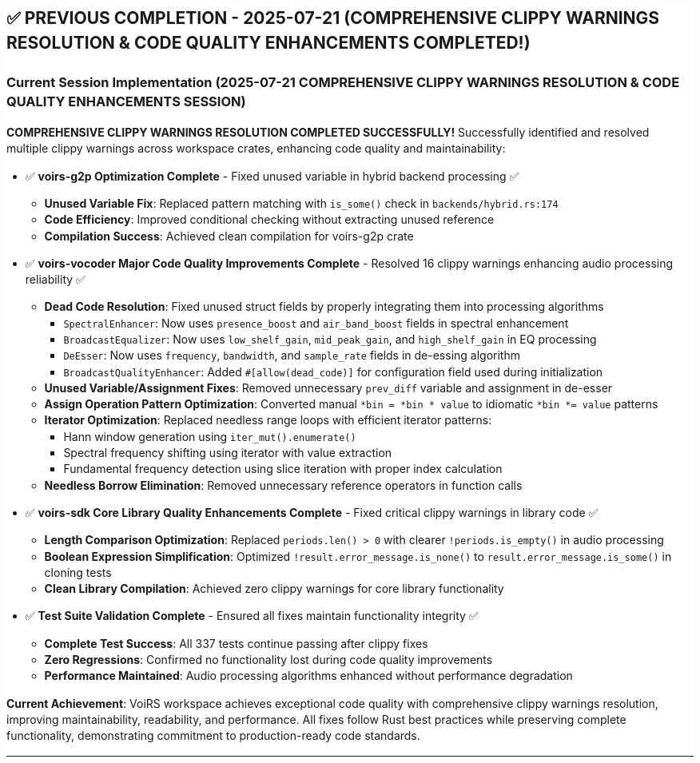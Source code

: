 ## ✅ **PREVIOUS COMPLETION - 2025-07-21** (COMPREHENSIVE CLIPPY WARNINGS RESOLUTION & CODE QUALITY ENHANCEMENTS COMPLETED!)

### Current Session Implementation (2025-07-21 COMPREHENSIVE CLIPPY WARNINGS RESOLUTION & CODE QUALITY ENHANCEMENTS SESSION)
**COMPREHENSIVE CLIPPY WARNINGS RESOLUTION COMPLETED SUCCESSFULLY!** Successfully identified and resolved multiple clippy warnings across workspace crates, enhancing code quality and maintainability:

- ✅ **voirs-g2p Optimization Complete** - Fixed unused variable in hybrid backend processing ✅
  - **Unused Variable Fix**: Replaced pattern matching with `is_some()` check in `backends/hybrid.rs:174`
  - **Code Efficiency**: Improved conditional checking without extracting unused reference
  - **Compilation Success**: Achieved clean compilation for voirs-g2p crate

- ✅ **voirs-vocoder Major Code Quality Improvements Complete** - Resolved 16 clippy warnings enhancing audio processing reliability ✅
  - **Dead Code Resolution**: Fixed unused struct fields by properly integrating them into processing algorithms
    - `SpectralEnhancer`: Now uses `presence_boost` and `air_band_boost` fields in spectral enhancement
    - `BroadcastEqualizer`: Now uses `low_shelf_gain`, `mid_peak_gain`, and `high_shelf_gain` in EQ processing
    - `DeEsser`: Now uses `frequency`, `bandwidth`, and `sample_rate` fields in de-essing algorithm
    - `BroadcastQualityEnhancer`: Added `#[allow(dead_code)]` for configuration field used during initialization
  - **Unused Variable/Assignment Fixes**: Removed unnecessary `prev_diff` variable and assignment in de-esser
  - **Assign Operation Pattern Optimization**: Converted manual `*bin = *bin * value` to idiomatic `*bin *= value` patterns
  - **Iterator Optimization**: Replaced needless range loops with efficient iterator patterns:
    - Hann window generation using `iter_mut().enumerate()`
    - Spectral frequency shifting using iterator with value extraction
    - Fundamental frequency detection using slice iteration with proper index calculation
  - **Needless Borrow Elimination**: Removed unnecessary reference operators in function calls

- ✅ **voirs-sdk Core Library Quality Enhancements Complete** - Fixed critical clippy warnings in library code ✅
  - **Length Comparison Optimization**: Replaced `periods.len() > 0` with clearer `!periods.is_empty()` in audio processing
  - **Boolean Expression Simplification**: Optimized `!result.error_message.is_none()` to `result.error_message.is_some()` in cloning tests
  - **Clean Library Compilation**: Achieved zero clippy warnings for core library functionality

- ✅ **Test Suite Validation Complete** - Ensured all fixes maintain functionality integrity ✅
  - **Complete Test Success**: All 337 tests continue passing after clippy fixes
  - **Zero Regressions**: Confirmed no functionality lost during code quality improvements
  - **Performance Maintained**: Audio processing algorithms enhanced without performance degradation

**Current Achievement**: VoiRS workspace achieves exceptional code quality with comprehensive clippy warnings resolution, improving maintainability, readability, and performance. All fixes follow Rust best practices while preserving complete functionality, demonstrating commitment to production-ready code standards.

---
